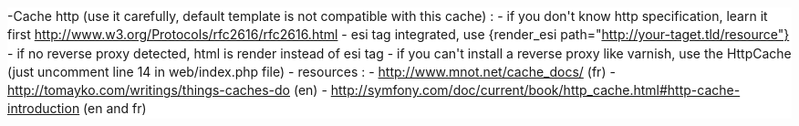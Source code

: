 -Cache http (use it carefully, default template is not compatible with this cache) :
	- if you don't know http specification, learn it first http://www.w3.org/Protocols/rfc2616/rfc2616.html
	- esi tag integrated, use {render_esi path="http://your-taget.tld/resource"}
	- if no reverse proxy detected, html is render instead of esi tag
	- if you can't install a reverse proxy like varnish, use the HttpCache (just uncomment line 14 in web/index.php file)
	- resources :
		- http://www.mnot.net/cache_docs/ (fr)
		- http://tomayko.com/writings/things-caches-do (en)
		- http://symfony.com/doc/current/book/http_cache.html#http-cache-introduction (en and fr)
